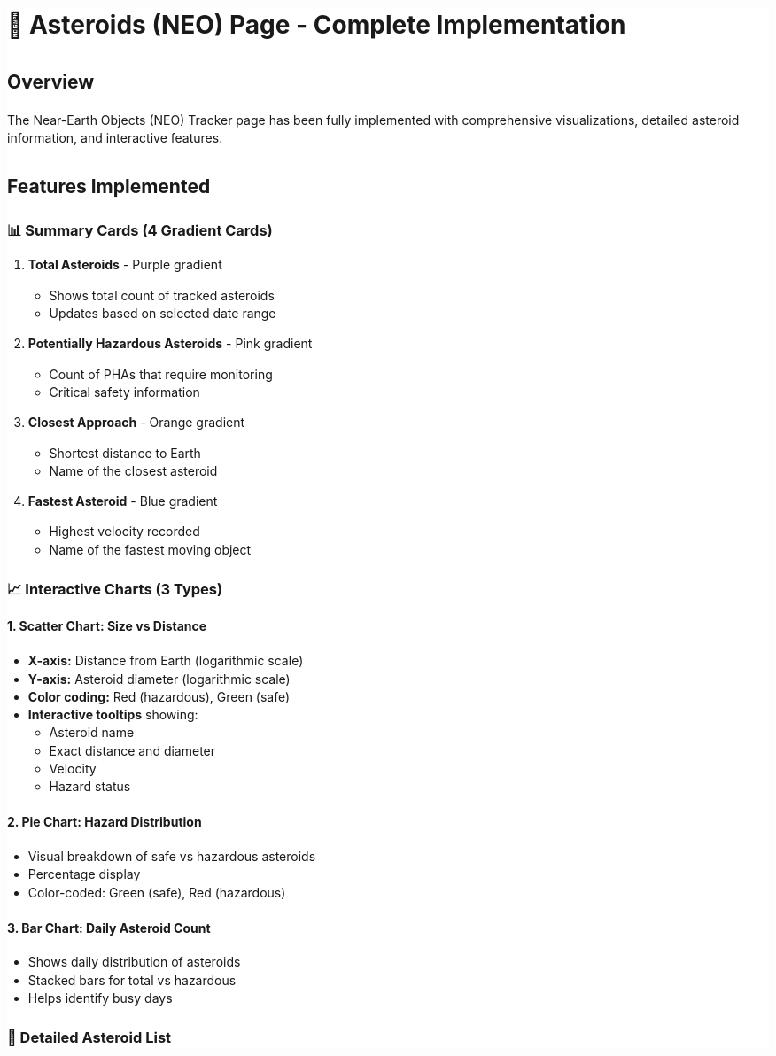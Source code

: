 # 🚀 Asteroids (NEO) Page - Complete Implementation

## Overview
The Near-Earth Objects (NEO) Tracker page has been fully implemented with comprehensive visualizations, detailed asteroid information, and interactive features.

## Features Implemented

### 📊 Summary Cards (4 Gradient Cards)
1. **Total Asteroids** - Purple gradient
   - Shows total count of tracked asteroids
   - Updates based on selected date range

2. **Potentially Hazardous Asteroids** - Pink gradient
   - Count of PHAs that require monitoring
   - Critical safety information

3. **Closest Approach** - Orange gradient
   - Shortest distance to Earth
   - Name of the closest asteroid

4. **Fastest Asteroid** - Blue gradient
   - Highest velocity recorded
   - Name of the fastest moving object

### 📈 Interactive Charts (3 Types)

#### 1. Scatter Chart: Size vs Distance
- **X-axis:** Distance from Earth (logarithmic scale)
- **Y-axis:** Asteroid diameter (logarithmic scale)
- **Color coding:** Red (hazardous), Green (safe)
- **Interactive tooltips** showing:
  - Asteroid name
  - Exact distance and diameter
  - Velocity
  - Hazard status

#### 2. Pie Chart: Hazard Distribution
- Visual breakdown of safe vs hazardous asteroids
- Percentage display
- Color-coded: Green (safe), Red (hazardous)

#### 3. Bar Chart: Daily Asteroid Count
- Shows daily distribution of asteroids
- Stacked bars for total vs hazardous
- Helps identify busy days

### 🎯 Detailed Asteroid List
